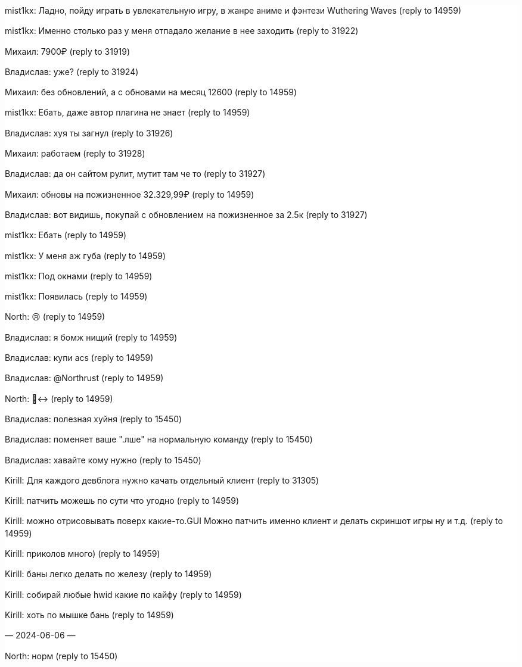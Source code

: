 mist1kx: Ладно, пойду играть в увлекательную игру, в жанре аниме и фэнтези Wuthering Waves (reply to 14959)

mist1kx: Именно столько раз у меня отпадало желание в нее заходить (reply to 31922)

Михаил: 7900₽ (reply to 31919)

Владислав: уже? (reply to 31924)

Михаил: без обновлений, а с обновами на месяц 12600 (reply to 14959)

mist1kx: Ебать, даже автор плагина не знает (reply to 14959)

Владислав: хуя ты загнул (reply to 31926)

Михаил: работаем (reply to 31928)

Владислав: да он сайтом рулит, мутит там че то (reply to 31927)

Михаил: обновы на пожизненное 32.329,99₽ (reply to 14959)

Владислав: вот видишь, покупай с обновлением на пожизненное за 2.5к (reply to 31927)

mist1kx: Ебать (reply to 14959)

mist1kx: У меня аж губа (reply to 14959)

mist1kx: Под окнами (reply to 14959)

mist1kx: Появилась (reply to 14959)

North: 😢 (reply to 14959)

Владислав: я бомж нищий (reply to 14959)

Владислав: купи acs (reply to 14959)

Владислав: @Northrust (reply to 14959)

North: 🙂‍↔️ (reply to 14959)

Владислав: полезная хуйня (reply to 15450)

Владислав: поменяет ваше  ".лше" на нормальную команду (reply to 15450)

Владислав: хавайте кому нужно (reply to 15450)

Kirill: Для каждого девблога нужно качать отдельный клиент (reply to 31305)

Kirill: патчить можешь по сути что угодно (reply to 14959)

Kirill: можно отрисовывать поверх какие-то.GUI  Можно патчить именно клиент и делать скриншот игры  ну и т.д. (reply to 14959)

Kirill: приколов много) (reply to 14959)

Kirill: баны легко делать по железу (reply to 14959)

Kirill: собирай любые hwid какие по кайфу (reply to 14959)

Kirill: хоть по мышке бань (reply to 14959)

— 2024-06-06 —

North: норм (reply to 15450)
